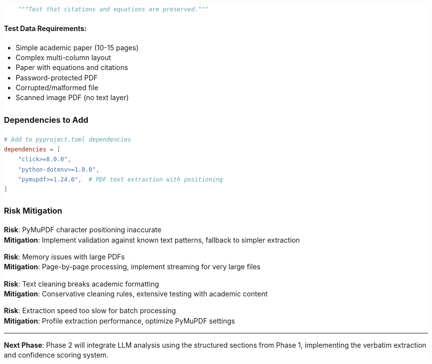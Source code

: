 ```python
    """Test that citations and equations are preserved."""
```

#### Test Data Requirements:
- Simple academic paper (10-15 pages)
- Complex multi-column layout
- Paper with equations and citations
- Password-protected PDF
- Corrupted/malformed file
- Scanned image PDF (no text layer)

### Dependencies to Add

```toml
# Add to pyproject.toml dependencies
dependencies = [
    "click>=8.0.0",
    "python-dotenv>=1.0.0", 
    "pymupdf>=1.24.0",  # PDF text extraction with positioning
]
```

### Risk Mitigation

**Risk**: PyMuPDF character positioning inaccurate  
**Mitigation**: Implement validation against known text patterns, fallback to simpler extraction

**Risk**: Memory issues with large PDFs  
**Mitigation**: Page-by-page processing, implement streaming for very large files

**Risk**: Text cleaning breaks academic formatting  
**Mitigation**: Conservative cleaning rules, extensive testing with academic content

**Risk**: Extraction speed too slow for batch processing  
**Mitigation**: Profile extraction performance, optimize PyMuPDF settings

---

**Next Phase**: Phase 2 will integrate LLM analysis using the structured sections from Phase 1, implementing the verbatim extraction and confidence scoring system.